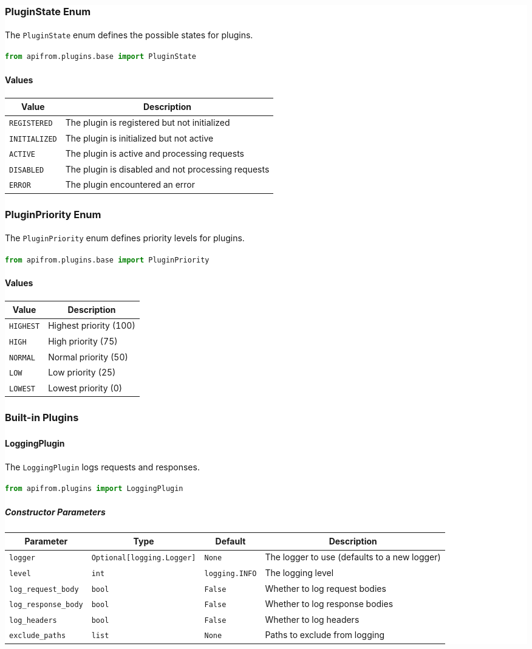 ### PluginState Enum

The `PluginState` enum defines the possible states for plugins.

```python
from apifrom.plugins.base import PluginState
```

#### Values

| Value | Description |
|-------|-------------|
| `REGISTERED` | The plugin is registered but not initialized |
| `INITIALIZED` | The plugin is initialized but not active |
| `ACTIVE` | The plugin is active and processing requests |
| `DISABLED` | The plugin is disabled and not processing requests |
| `ERROR` | The plugin encountered an error |

### PluginPriority Enum

The `PluginPriority` enum defines priority levels for plugins.

```python
from apifrom.plugins.base import PluginPriority
```

#### Values

| Value | Description |
|-------|-------------|
| `HIGHEST` | Highest priority (100) |
| `HIGH` | High priority (75) |
| `NORMAL` | Normal priority (50) |
| `LOW` | Low priority (25) |
| `LOWEST` | Lowest priority (0) |

### Built-in Plugins

#### LoggingPlugin

The `LoggingPlugin` logs requests and responses.

```python
from apifrom.plugins import LoggingPlugin
```

##### Constructor Parameters

| Parameter | Type | Default | Description |
|-----------|------|---------|-------------|
| `logger` | `Optional[logging.Logger]` | `None` | The logger to use (defaults to a new logger) |
| `level` | `int` | `logging.INFO` | The logging level |
| `log_request_body` | `bool` | `False` | Whether to log request bodies |
| `log_response_body` | `bool` | `False` | Whether to log response bodies |
| `log_headers` | `bool` | `False` | Whether to log headers |
| `exclude_paths` | `list` | `None` | Paths to exclude from logging |